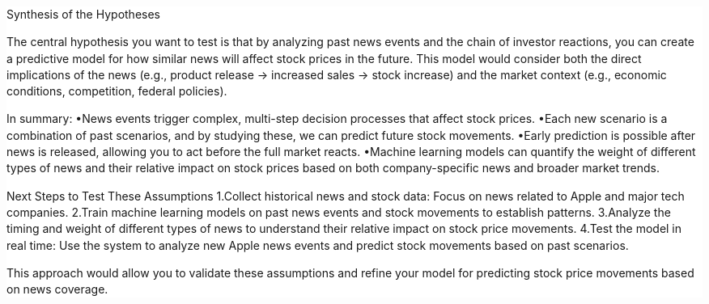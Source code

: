 Synthesis of the Hypotheses

The central hypothesis you want to test is that by analyzing past news events and the chain of investor reactions, you can create a predictive model for how similar news will affect stock prices in the future. This model would consider both the direct implications of the news (e.g., product release → increased sales → stock increase) and the market context (e.g., economic conditions, competition, federal policies).

In summary:
•News events trigger complex, multi-step decision processes that affect stock prices.
•Each new scenario is a combination of past scenarios, and by studying these, we can predict future stock movements.
•Early prediction is possible after news is released, allowing you to act before the full market reacts.
•Machine learning models can quantify the weight of different types of news and their relative impact on stock prices based on both company-specific news and broader market trends.

Next Steps to Test These Assumptions
1.Collect historical news and stock data: Focus on news related to Apple and major tech companies.
2.Train machine learning models on past news events and stock movements to establish patterns.
3.Analyze the timing and weight of different types of news to understand their relative impact on stock price movements.
4.Test the model in real time: Use the system to analyze new Apple news events and predict stock movements based on past scenarios.

This approach would allow you to validate these assumptions and refine your model for predicting stock price movements based on news coverage.